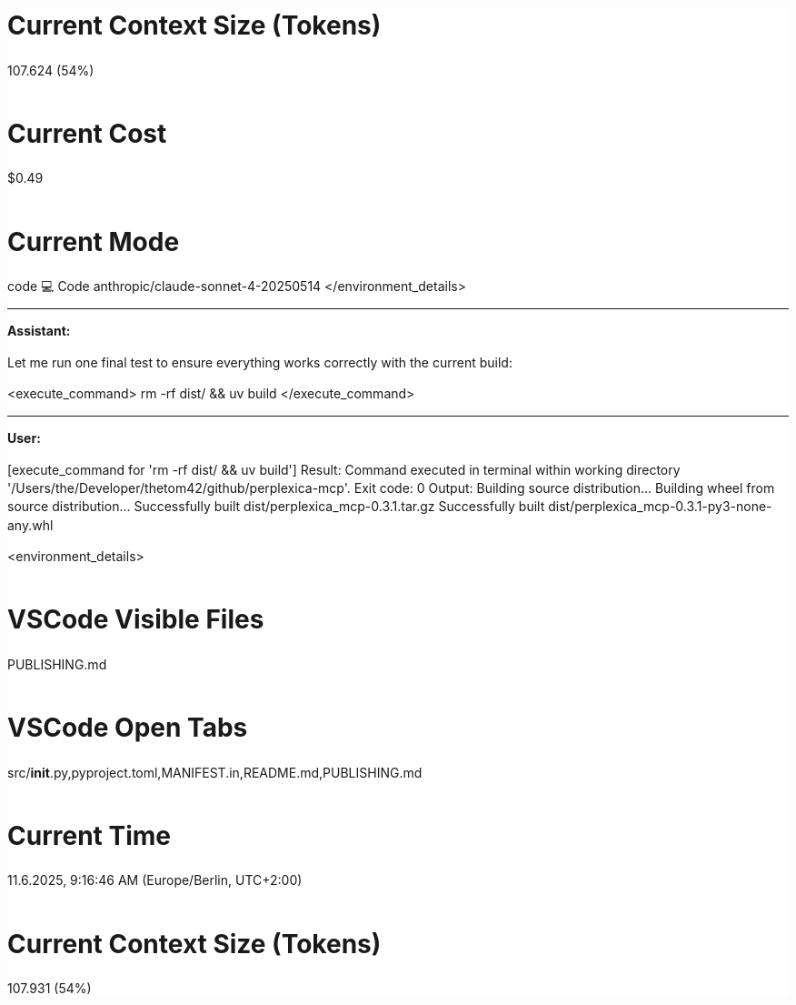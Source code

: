 # Current Context Size (Tokens)
107.624 (54%)

# Current Cost
$0.49

# Current Mode
<slug>code</slug>
<name>💻 Code</name>
<model>anthropic/claude-sonnet-4-20250514</model>
</environment_details>

---

**Assistant:**

Let me run one final test to ensure everything works correctly with the current build:

<execute_command>
<command>rm -rf dist/ && uv build</command>
</execute_command>

---

**User:**

[execute_command for 'rm -rf dist/ && uv build'] Result:
Command executed in terminal  within working directory '/Users/the/Developer/thetom42/github/perplexica-mcp'. Exit code: 0
Output:
Building source distribution...
Building wheel from source distribution...
Successfully built dist/perplexica_mcp-0.3.1.tar.gz
Successfully built dist/perplexica_mcp-0.3.1-py3-none-any.whl
                                                                                  
<environment_details>
# VSCode Visible Files
PUBLISHING.md

# VSCode Open Tabs
src/__init__.py,pyproject.toml,MANIFEST.in,README.md,PUBLISHING.md

# Current Time
11.6.2025, 9:16:46 AM (Europe/Berlin, UTC+2:00)

# Current Context Size (Tokens)
107.931 (54%)

